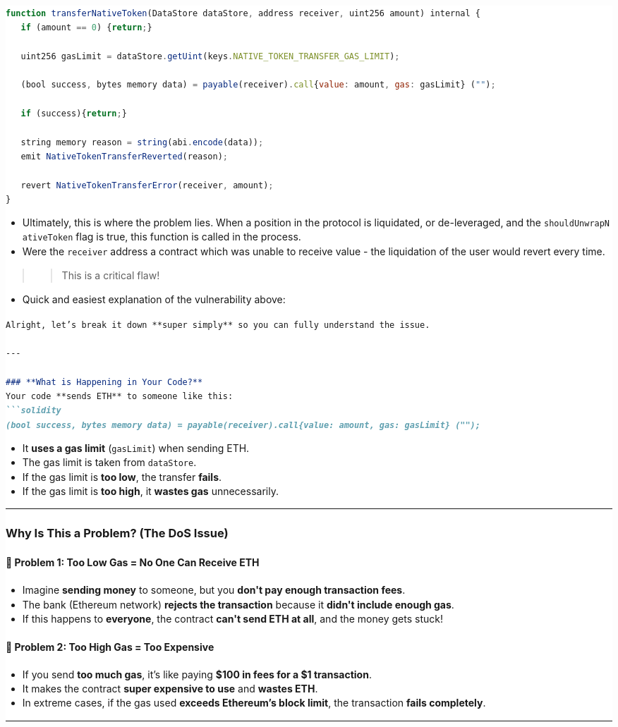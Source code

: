 ```js
function transferNativeToken(DataStore dataStore, address receiver, uint256 amount) internal {
   if (amount == 0) {return;}

   uint256 gasLimit = dataStore.getUint(keys.NATIVE_TOKEN_TRANSFER_GAS_LIMIT);

   (bool success, bytes memory data) = payable(receiver).call{value: amount, gas: gasLimit} ("");

   if (success){return;}

   string memory reason = string(abi.encode(data));
   emit NativeTokenTransferReverted(reason);

   revert NativeTokenTransferError(receiver, amount);
}

```

- Ultimately, this is where the problem lies. When a position in the protocol is liquidated, or de-leveraged, and the `shouldUnwrapNativeToken` flag is true, this function is called in the process.
- Were the `receiver` address a contract which was unable to receive value - the liquidation of the user would revert every time.

>> This is a critical flaw!

- Quick and easiest explanation of the vulnerability above:

```md
Alright, let’s break it down **super simply** so you can fully understand the issue.  

---

### **What is Happening in Your Code?**
Your code **sends ETH** to someone like this:  
```solidity
(bool success, bytes memory data) = payable(receiver).call{value: amount, gas: gasLimit} ("");
```
- It **uses a gas limit** (`gasLimit`) when sending ETH.  
- The gas limit is taken from `dataStore`.  
- If the gas limit is **too low**, the transfer **fails**.  
- If the gas limit is **too high**, it **wastes gas** unnecessarily.  

---

### **Why Is This a Problem?** (The DoS Issue)
#### 🚨 **Problem 1: Too Low Gas = No One Can Receive ETH**
- Imagine **sending money** to someone, but you **don't pay enough transaction fees**.  
- The bank (Ethereum network) **rejects the transaction** because it **didn't include enough gas**.  
- If this happens to **everyone**, the contract **can't send ETH at all**, and the money gets stuck!  

#### 🚨 **Problem 2: Too High Gas = Too Expensive**
- If you send **too much gas**, it’s like paying **$100 in fees for a $1 transaction**.  
- It makes the contract **super expensive to use** and **wastes ETH**.  
- In extreme cases, if the gas used **exceeds Ethereum’s block limit**, the transaction **fails completely**.  

---